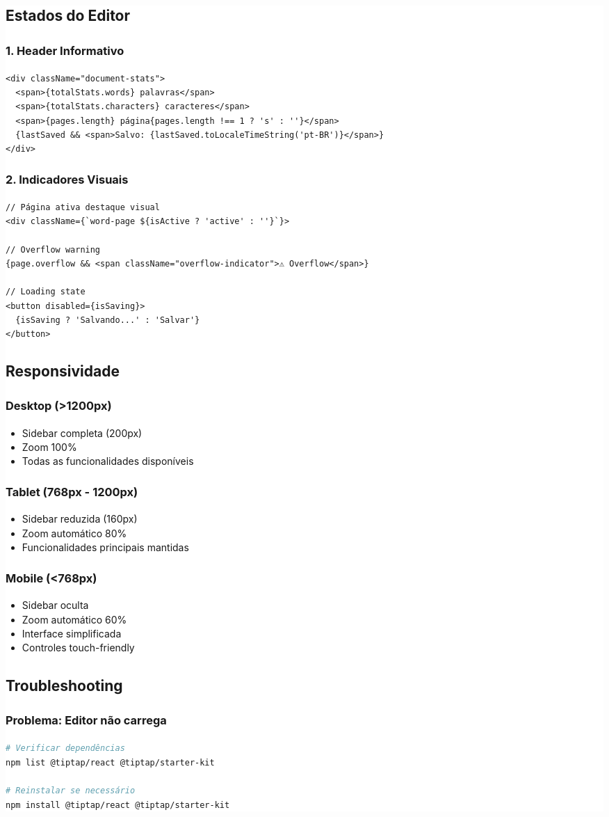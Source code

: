 ## Estados do Editor

### 1. Header Informativo
```tsx
<div className="document-stats">
  <span>{totalStats.words} palavras</span>
  <span>{totalStats.characters} caracteres</span>
  <span>{pages.length} página{pages.length !== 1 ? 's' : ''}</span>
  {lastSaved && <span>Salvo: {lastSaved.toLocaleTimeString('pt-BR')}</span>}
</div>
```

### 2. Indicadores Visuais
```tsx
// Página ativa destaque visual
<div className={`word-page ${isActive ? 'active' : ''}`}>
  
// Overflow warning
{page.overflow && <span className="overflow-indicator">⚠️ Overflow</span>}

// Loading state
<button disabled={isSaving}>
  {isSaving ? 'Salvando...' : 'Salvar'}
</button>
```

## Responsividade

### Desktop (>1200px)
- Sidebar completa (200px)
- Zoom 100%
- Todas as funcionalidades disponíveis

### Tablet (768px - 1200px)
- Sidebar reduzida (160px)
- Zoom automático 80%
- Funcionalidades principais mantidas

### Mobile (<768px)
- Sidebar oculta
- Zoom automático 60%
- Interface simplificada
- Controles touch-friendly

## Troubleshooting

### Problema: Editor não carrega
```bash
# Verificar dependências
npm list @tiptap/react @tiptap/starter-kit

# Reinstalar se necessário
npm install @tiptap/react @tiptap/starter-kit
```
